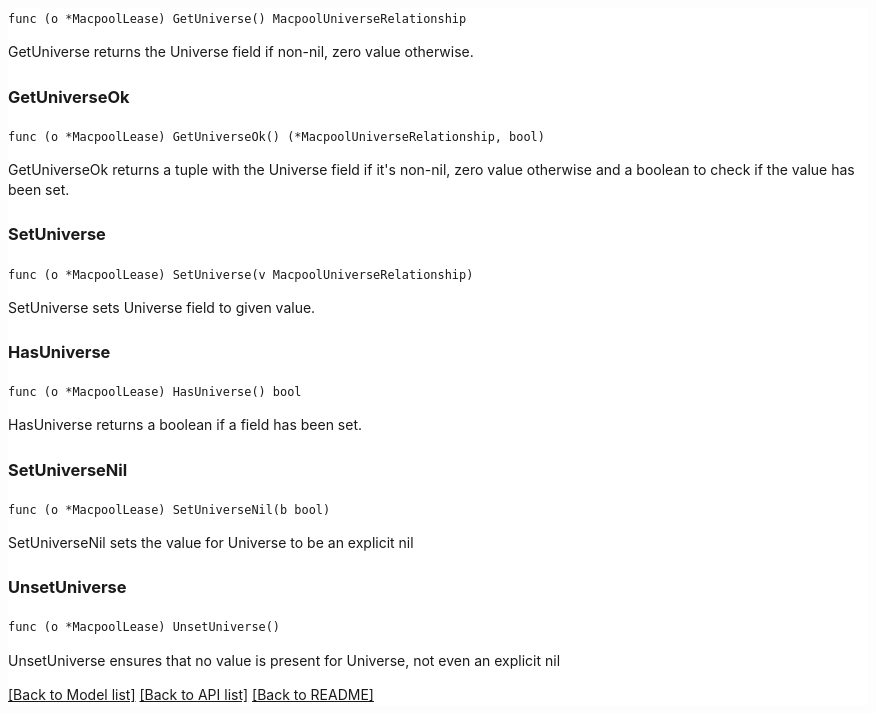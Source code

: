 `func (o *MacpoolLease) GetUniverse() MacpoolUniverseRelationship`

GetUniverse returns the Universe field if non-nil, zero value otherwise.

### GetUniverseOk

`func (o *MacpoolLease) GetUniverseOk() (*MacpoolUniverseRelationship, bool)`

GetUniverseOk returns a tuple with the Universe field if it's non-nil, zero value otherwise
and a boolean to check if the value has been set.

### SetUniverse

`func (o *MacpoolLease) SetUniverse(v MacpoolUniverseRelationship)`

SetUniverse sets Universe field to given value.

### HasUniverse

`func (o *MacpoolLease) HasUniverse() bool`

HasUniverse returns a boolean if a field has been set.

### SetUniverseNil

`func (o *MacpoolLease) SetUniverseNil(b bool)`

 SetUniverseNil sets the value for Universe to be an explicit nil

### UnsetUniverse
`func (o *MacpoolLease) UnsetUniverse()`

UnsetUniverse ensures that no value is present for Universe, not even an explicit nil

[[Back to Model list]](../README.md#documentation-for-models) [[Back to API list]](../README.md#documentation-for-api-endpoints) [[Back to README]](../README.md)


